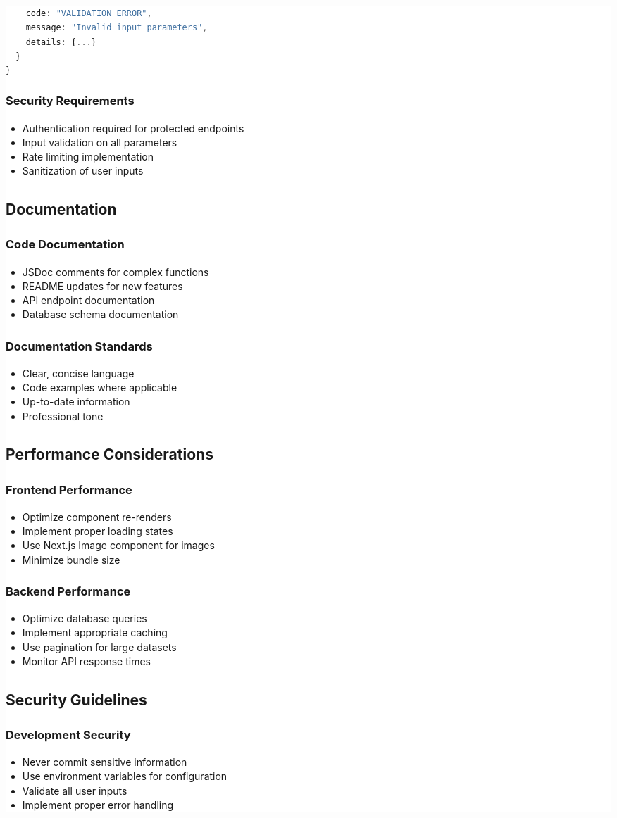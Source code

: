 ```javascript
    code: "VALIDATION_ERROR",
    message: "Invalid input parameters",
    details: {...}
  }
}
```

### Security Requirements
- Authentication required for protected endpoints
- Input validation on all parameters
- Rate limiting implementation
- Sanitization of user inputs

## Documentation

### Code Documentation
- JSDoc comments for complex functions
- README updates for new features
- API endpoint documentation
- Database schema documentation

### Documentation Standards
- Clear, concise language
- Code examples where applicable
- Up-to-date information
- Professional tone

## Performance Considerations

### Frontend Performance
- Optimize component re-renders
- Implement proper loading states
- Use Next.js Image component for images
- Minimize bundle size

### Backend Performance
- Optimize database queries
- Implement appropriate caching
- Use pagination for large datasets
- Monitor API response times

## Security Guidelines

### Development Security
- Never commit sensitive information
- Use environment variables for configuration
- Validate all user inputs
- Implement proper error handling
